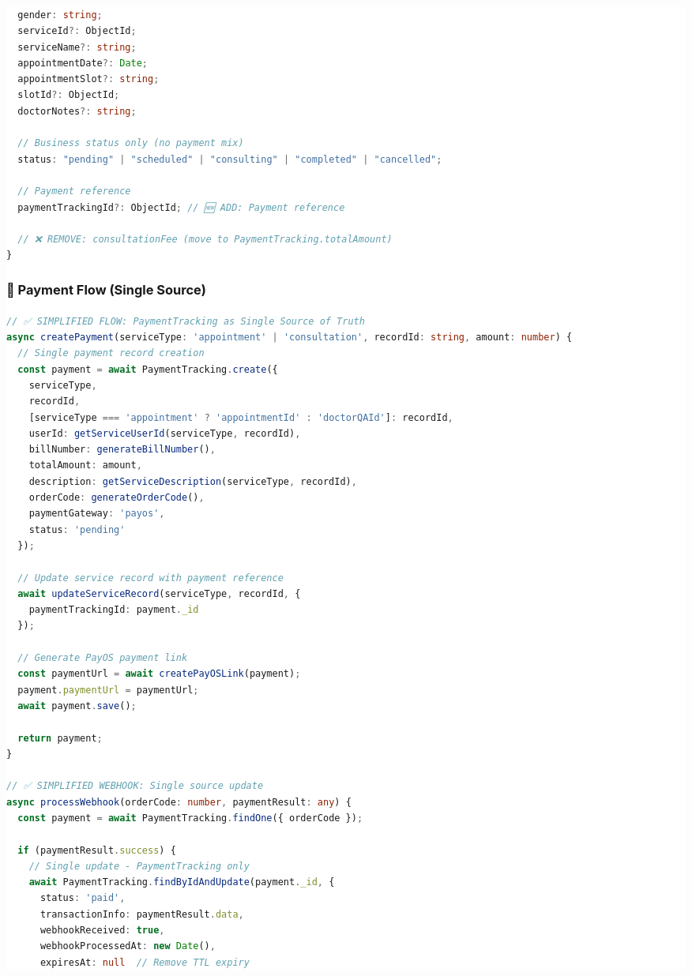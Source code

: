 ```typescript
  gender: string;
  serviceId?: ObjectId;
  serviceName?: string;
  appointmentDate?: Date;
  appointmentSlot?: string;
  slotId?: ObjectId;
  doctorNotes?: string;
  
  // Business status only (no payment mix)
  status: "pending" | "scheduled" | "consulting" | "completed" | "cancelled";
  
  // Payment reference
  paymentTrackingId?: ObjectId; // 🆕 ADD: Payment reference
  
  // ❌ REMOVE: consultationFee (move to PaymentTracking.totalAmount)
}
```

### **🔄 Payment Flow (Single Source)**

```typescript
// ✅ SIMPLIFIED FLOW: PaymentTracking as Single Source of Truth
async createPayment(serviceType: 'appointment' | 'consultation', recordId: string, amount: number) {
  // Single payment record creation
  const payment = await PaymentTracking.create({
    serviceType,
    recordId,
    [serviceType === 'appointment' ? 'appointmentId' : 'doctorQAId']: recordId,
    userId: getServiceUserId(serviceType, recordId),
    billNumber: generateBillNumber(),
    totalAmount: amount,
    description: getServiceDescription(serviceType, recordId),
    orderCode: generateOrderCode(),
    paymentGateway: 'payos',
    status: 'pending'
  });
  
  // Update service record with payment reference
  await updateServiceRecord(serviceType, recordId, { 
    paymentTrackingId: payment._id 
  });
  
  // Generate PayOS payment link
  const paymentUrl = await createPayOSLink(payment);
  payment.paymentUrl = paymentUrl;
  await payment.save();
  
  return payment;
}

// ✅ SIMPLIFIED WEBHOOK: Single source update
async processWebhook(orderCode: number, paymentResult: any) {
  const payment = await PaymentTracking.findOne({ orderCode });
  
  if (paymentResult.success) {
    // Single update - PaymentTracking only
    await PaymentTracking.findByIdAndUpdate(payment._id, {
      status: 'paid',
      transactionInfo: paymentResult.data,
      webhookReceived: true,
      webhookProcessedAt: new Date(),
      expiresAt: null  // Remove TTL expiry
```
